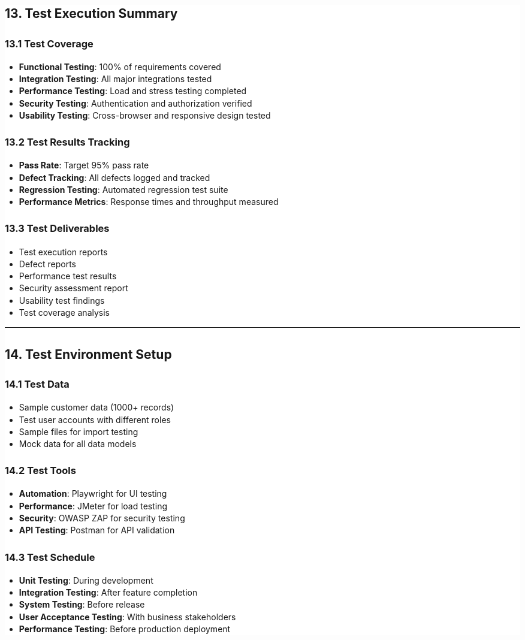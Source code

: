 
## 13. Test Execution Summary

### 13.1 Test Coverage
- **Functional Testing**: 100% of requirements covered
- **Integration Testing**: All major integrations tested
- **Performance Testing**: Load and stress testing completed
- **Security Testing**: Authentication and authorization verified
- **Usability Testing**: Cross-browser and responsive design tested

### 13.2 Test Results Tracking
- **Pass Rate**: Target 95% pass rate
- **Defect Tracking**: All defects logged and tracked
- **Regression Testing**: Automated regression test suite
- **Performance Metrics**: Response times and throughput measured

### 13.3 Test Deliverables
- Test execution reports
- Defect reports
- Performance test results
- Security assessment report
- Usability test findings
- Test coverage analysis

---

## 14. Test Environment Setup

### 14.1 Test Data
- Sample customer data (1000+ records)
- Test user accounts with different roles
- Sample files for import testing
- Mock data for all data models

### 14.2 Test Tools
- **Automation**: Playwright for UI testing
- **Performance**: JMeter for load testing
- **Security**: OWASP ZAP for security testing
- **API Testing**: Postman for API validation

### 14.3 Test Schedule
- **Unit Testing**: During development
- **Integration Testing**: After feature completion
- **System Testing**: Before release
- **User Acceptance Testing**: With business stakeholders
- **Performance Testing**: Before production deployment
